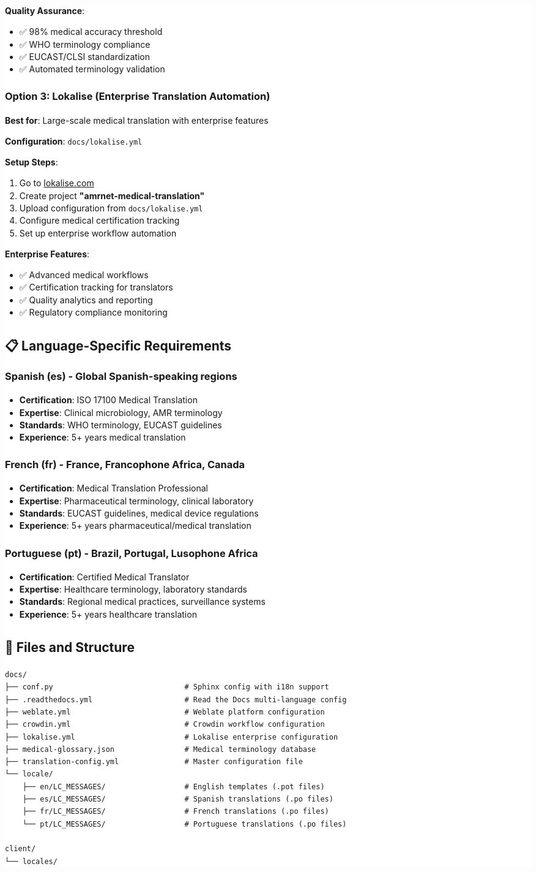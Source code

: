 **Quality Assurance**:
- ✅ 98% medical accuracy threshold
- ✅ WHO terminology compliance
- ✅ EUCAST/CLSI standardization
- ✅ Automated terminology validation

### Option 3: Lokalise (Enterprise Translation Automation)

**Best for**: Large-scale medical translation with enterprise features

**Configuration**: `docs/lokalise.yml`

**Setup Steps**:
1. Go to [lokalise.com](https://lokalise.com)
2. Create project **"amrnet-medical-translation"**
3. Upload configuration from `docs/lokalise.yml`
4. Configure medical certification tracking
5. Set up enterprise workflow automation

**Enterprise Features**:
- ✅ Advanced medical workflows
- ✅ Certification tracking for translators
- ✅ Quality analytics and reporting
- ✅ Regulatory compliance monitoring

## 📋 Language-Specific Requirements

### Spanish (es) - Global Spanish-speaking regions
- **Certification**: ISO 17100 Medical Translation
- **Expertise**: Clinical microbiology, AMR terminology
- **Standards**: WHO terminology, EUCAST guidelines
- **Experience**: 5+ years medical translation

### French (fr) - France, Francophone Africa, Canada
- **Certification**: Medical Translation Professional
- **Expertise**: Pharmaceutical terminology, clinical laboratory
- **Standards**: EUCAST guidelines, medical device regulations
- **Experience**: 5+ years pharmaceutical/medical translation

### Portuguese (pt) - Brazil, Portugal, Lusophone Africa
- **Certification**: Certified Medical Translator
- **Expertise**: Healthcare terminology, laboratory standards
- **Standards**: Regional medical practices, surveillance systems
- **Experience**: 5+ years healthcare translation

## 🔧 Files and Structure

```
docs/
├── conf.py                              # Sphinx config with i18n support
├── .readthedocs.yml                     # Read the Docs multi-language config
├── weblate.yml                          # Weblate platform configuration
├── crowdin.yml                          # Crowdin workflow configuration
├── lokalise.yml                         # Lokalise enterprise configuration
├── medical-glossary.json                # Medical terminology database
├── translation-config.yml               # Master configuration file
└── locale/
    ├── en/LC_MESSAGES/                  # English templates (.pot files)
    ├── es/LC_MESSAGES/                  # Spanish translations (.po files)
    ├── fr/LC_MESSAGES/                  # French translations (.po files)
    └── pt/LC_MESSAGES/                  # Portuguese translations (.po files)

client/
└── locales/
```